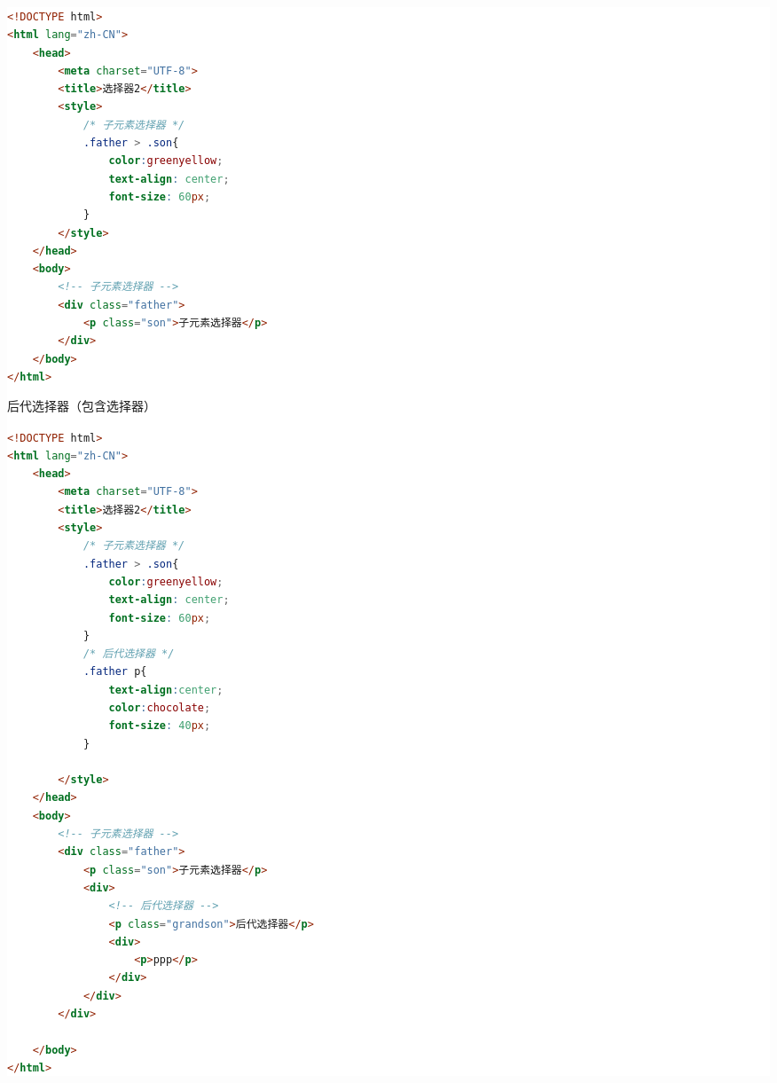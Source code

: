 ```html
<!DOCTYPE html>
<html lang="zh-CN">
    <head>
        <meta charset="UTF-8">
        <title>选择器2</title>
        <style>
            /* 子元素选择器 */
            .father > .son{
                color:greenyellow;
                text-align: center;
                font-size: 60px;
            }
        </style>
    </head>
    <body>
        <!-- 子元素选择器 -->
        <div class="father">
            <p class="son">子元素选择器</p>
        </div>
    </body>
</html>
```



后代选择器（包含选择器）

```html
<!DOCTYPE html>
<html lang="zh-CN">
    <head>
        <meta charset="UTF-8">
        <title>选择器2</title>
        <style>
            /* 子元素选择器 */
            .father > .son{
                color:greenyellow;
                text-align: center;
                font-size: 60px;
            }
            /* 后代选择器 */
            .father p{
                text-align:center;
                color:chocolate;
                font-size: 40px;
            }
            
        </style>
    </head>
    <body>
        <!-- 子元素选择器 -->
        <div class="father">
            <p class="son">子元素选择器</p>
            <div>
                <!-- 后代选择器 -->
                <p class="grandson">后代选择器</p>
                <div>
                    <p>ppp</p>
                </div>
            </div>
        </div>
        
    </body>
</html>
```
